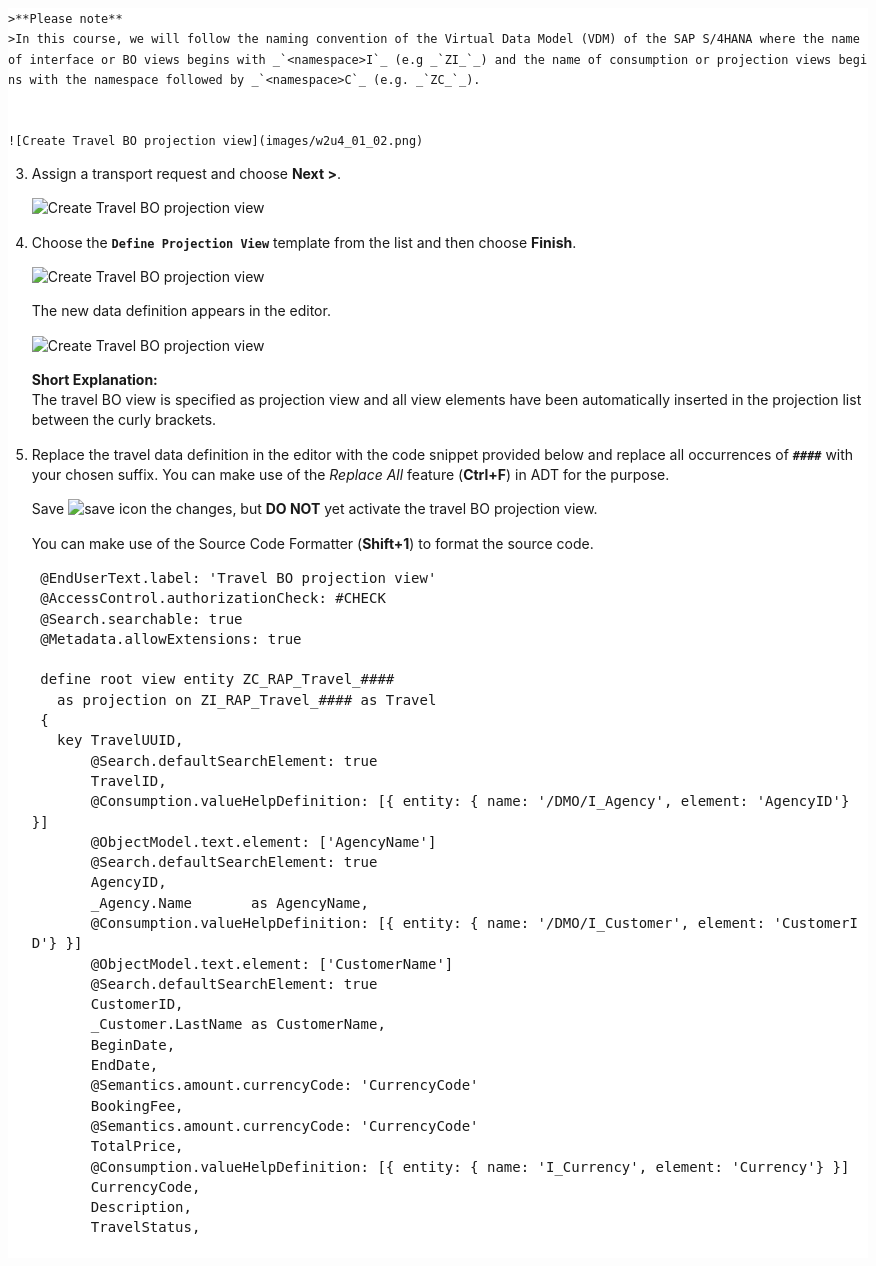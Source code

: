 
    >**Please note**    
    >In this course, we will follow the naming convention of the Virtual Data Model (VDM) of the SAP S/4HANA where the name of interface or BO views begins with _`<namespace>I`_ (e.g _`ZI_`_) and the name of consumption or projection views begins with the namespace followed by _`<namespace>C`_ (e.g. _`ZC_`_).    
    

    ![Create Travel BO projection view](images/w2u4_01_02.png)

3. Assign a transport request and choose **Next >**.  

    ![Create Travel BO projection view](images/w2u4_01_03.png)

4. Choose the **`Define Projection View`** template from the list and then choose **Finish**.

    ![Create Travel BO projection view](images/w2u4_01_04.png)


    The new data definition appears in the editor. 


    ![Create Travel BO projection view](images/w2u4_01_05.png)
    
    
    **Short Explanation:**    
    The travel BO view is specified as projection view and all view elements have been automatically inserted in the projection list between the curly brackets.

5. Replace the travel data definition in the editor with the code snippet provided below and replace all occurrences of **`####`** with your chosen suffix. You can make use of the _Replace All_ feature (**Ctrl+F**) in ADT for the purpose.

    Save ![save icon](images/adt_save.png) the changes, but **DO NOT** yet activate the travel BO projection view.

    You can make use of the Source Code Formatter (**Shift+1**) to format the source code.
    <pre>
    @EndUserText.label: 'Travel BO projection view'
    @AccessControl.authorizationCheck: #CHECK
    @Search.searchable: true
    @Metadata.allowExtensions: true

    define root view entity ZC_RAP_Travel_####
      as projection on ZI_RAP_Travel_#### as Travel
    {
      key TravelUUID,
          @Search.defaultSearchElement: true
          TravelID,
          @Consumption.valueHelpDefinition: [{ entity: { name: '/DMO/I_Agency', element: 'AgencyID'} }]
          @ObjectModel.text.element: ['AgencyName']
          @Search.defaultSearchElement: true
          AgencyID,
          _Agency.Name       as AgencyName,
          @Consumption.valueHelpDefinition: [{ entity: { name: '/DMO/I_Customer', element: 'CustomerID'} }]
          @ObjectModel.text.element: ['CustomerName']
          @Search.defaultSearchElement: true
          CustomerID,
          _Customer.LastName as CustomerName,
          BeginDate,
          EndDate,
          @Semantics.amount.currencyCode: 'CurrencyCode'
          BookingFee,
          @Semantics.amount.currencyCode: 'CurrencyCode'
          TotalPrice,
          @Consumption.valueHelpDefinition: [{ entity: { name: 'I_Currency', element: 'Currency'} }]
          CurrencyCode,
          Description,
          TravelStatus,